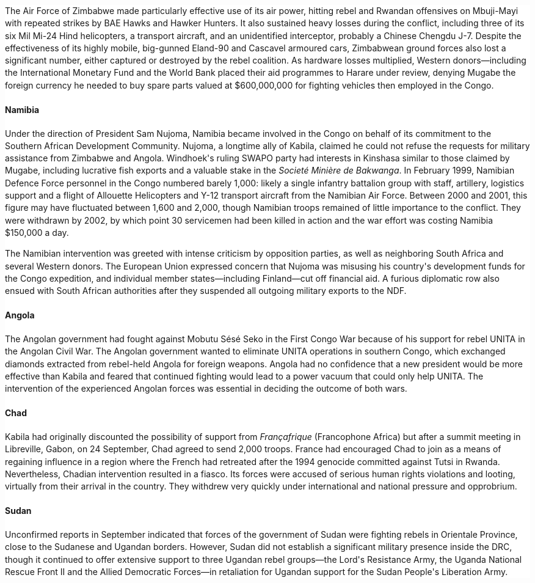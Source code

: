 The Air Force of Zimbabwe made particularly effective use of its air power, hitting rebel and Rwandan offensives on Mbuji-Mayi with repeated strikes by BAE Hawks and Hawker Hunters. It also sustained heavy losses during the conflict, including three of its six Mil Mi-24 Hind helicopters, a transport aircraft, and an unidentified interceptor, probably a Chinese Chengdu J-7. Despite the effectiveness of its highly mobile, big-gunned Eland-90 and Cascavel armoured cars, Zimbabwean ground forces also lost a significant number, either captured or destroyed by the rebel coalition. As hardware losses multiplied, Western donors—including the International Monetary Fund and the World Bank placed their aid programmes to Harare under review, denying Mugabe the foreign currency he needed to buy spare parts valued at $600,000,000 for fighting vehicles then employed in the Congo.

#### Namibia
Under the direction of President Sam Nujoma, Namibia became involved in the Congo on behalf of its commitment to the Southern African Development Community. Nujoma, a longtime ally of Kabila, claimed he could not refuse the requests for military assistance from Zimbabwe and Angola. Windhoek's ruling SWAPO party had interests in Kinshasa similar to those claimed by Mugabe, including lucrative fish exports and a valuable stake in the *Societé Minière de Bakwanga*. In February 1999, Namibian Defence Force personnel in the Congo numbered barely 1,000: likely a single infantry battalion group with staff, artillery, logistics support and a flight of Allouette Helicopters and Y-12 transport aircraft from the Namibian Air Force. Between 2000 and 2001, this figure may have fluctuated between 1,600 and 2,000, though Namibian troops remained of little importance to the conflict. They were withdrawn by 2002, by which point 30 servicemen had been killed in action and the war effort was costing Namibia $150,000 a day.

The Namibian intervention was greeted with intense criticism by opposition parties, as well as neighboring South Africa and several Western donors. The European Union expressed concern that Nujoma was misusing his country's development funds for the Congo expedition, and individual member states—including Finland—cut off financial aid. A furious diplomatic row also ensued with South African authorities after they suspended all outgoing military exports to the NDF.

#### Angola
The Angolan government had fought against Mobutu Sésé Seko in the First Congo War because of his support for rebel UNITA in the Angolan Civil War. The Angolan government wanted to eliminate UNITA operations in southern Congo, which exchanged diamonds extracted from rebel-held Angola for foreign weapons. Angola had no confidence that a new president would be more effective than Kabila and feared that continued fighting would lead to a power vacuum that could only help UNITA. The intervention of the experienced Angolan forces was essential in deciding the outcome of both wars.

#### Chad
Kabila had originally discounted the possibility of support from *Françafrique* (Francophone Africa) but after a summit meeting in Libreville, Gabon, on 24 September, Chad agreed to send 2,000 troops. France had encouraged Chad to join as a means of regaining influence in a region where the French had retreated after the 1994 genocide committed against Tutsi in Rwanda. Nevertheless, Chadian intervention resulted in a fiasco. Its forces were accused of serious human rights violations and looting, virtually from their arrival in the country. They withdrew very quickly under international and national pressure and opprobrium.

#### Sudan
Unconfirmed reports in September indicated that forces of the government of Sudan were fighting rebels in Orientale Province, close to the Sudanese and Ugandan borders. However, Sudan did not establish a significant military presence inside the DRC, though it continued to offer extensive support to three Ugandan rebel groups—the Lord's Resistance Army, the Uganda National Rescue Front II and the Allied Democratic Forces—in retaliation for Ugandan support for the Sudan People's Liberation Army.
